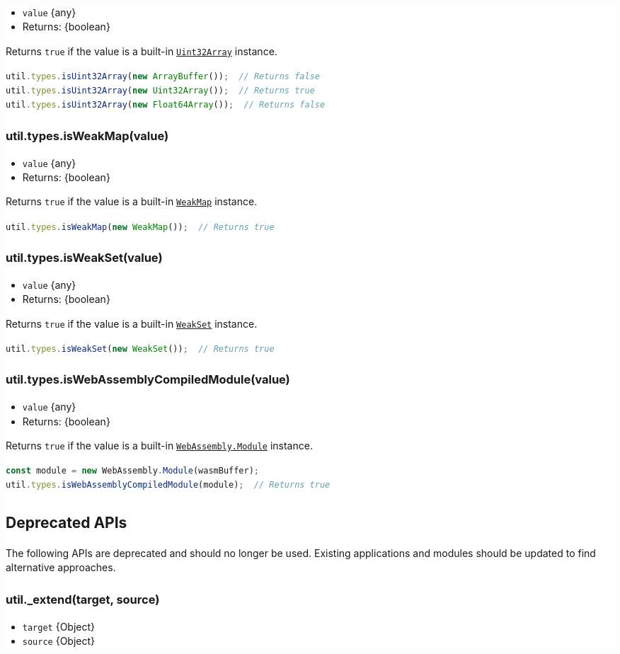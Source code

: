 
* `value` {any}
* Returns: {boolean}

Returns `true` if the value is a built-in [`Uint32Array`][] instance.

```js
util.types.isUint32Array(new ArrayBuffer());  // Returns false
util.types.isUint32Array(new Uint32Array());  // Returns true
util.types.isUint32Array(new Float64Array());  // Returns false
```

### util.types.isWeakMap(value)


* `value` {any}
* Returns: {boolean}

Returns `true` if the value is a built-in [`WeakMap`][] instance.

```js
util.types.isWeakMap(new WeakMap());  // Returns true
```

### util.types.isWeakSet(value)


* `value` {any}
* Returns: {boolean}

Returns `true` if the value is a built-in [`WeakSet`][] instance.

```js
util.types.isWeakSet(new WeakSet());  // Returns true
```

### util.types.isWebAssemblyCompiledModule(value)


* `value` {any}
* Returns: {boolean}

Returns `true` if the value is a built-in [`WebAssembly.Module`][] instance.

```js
const module = new WebAssembly.Module(wasmBuffer);
util.types.isWebAssemblyCompiledModule(module);  // Returns true
```

## Deprecated APIs

The following APIs are deprecated and should no longer be used. Existing
applications and modules should be updated to find alternative approaches.

### util.\_extend(target, source)


* `target` {Object}
* `source` {Object}


[`'uncaughtException'`]: process.html#process_event_uncaughtexception
[`'warning'`]: process.html#process_event_warning
[`Array.isArray()`]: https://developer.mozilla.org/en-US/docs/Web/JavaScript/Reference/Global_Objects/Array/isArray
[`ArrayBuffer.isView()`]: https://developer.mozilla.org/en-US/docs/Web/JavaScript/Reference/Global_Objects/ArrayBuffer/isView
[`ArrayBuffer`]: https://developer.mozilla.org/en-US/docs/Web/JavaScript/Reference/Global_Objects/ArrayBuffer
[`Buffer.isBuffer()`]: buffer.html#buffer_class_method_buffer_isbuffer_obj
[`DataView`]: https://developer.mozilla.org/en-US/docs/Web/JavaScript/Reference/Global_Objects/DataView
[`Date`]: https://developer.mozilla.org/en-US/docs/Web/JavaScript/Reference/Global_Objects/Date
[`Error`]: errors.html#errors_class_error
[`Float32Array`]: https://developer.mozilla.org/en-US/docs/Web/JavaScript/Reference/Global_Objects/Float32Array
[`Float64Array`]: https://developer.mozilla.org/en-US/docs/Web/JavaScript/Reference/Global_Objects/Float64Array
[`Int16Array`]: https://developer.mozilla.org/en-US/docs/Web/JavaScript/Reference/Global_Objects/Int16Array
[`Int32Array`]: https://developer.mozilla.org/en-US/docs/Web/JavaScript/Reference/Global_Objects/Int32Array
[`Int8Array`]: https://developer.mozilla.org/en-US/docs/Web/JavaScript/Reference/Global_Objects/Int8Array
[`Map`]: https://developer.mozilla.org/en-US/docs/Web/JavaScript/Reference/Global_Objects/Map
[`Object.assign()`]: https://developer.mozilla.org/en-US/docs/Web/JavaScript/Reference/Global_Objects/Object/assign
[`Promise`]: https://developer.mozilla.org/en-US/docs/Web/JavaScript/Reference/Global_Objects/Promise
[`Proxy`]: https://developer.mozilla.org/en-US/docs/Web/JavaScript/Reference/Global_Objects/Proxy
[`Set`]: https://developer.mozilla.org/en-US/docs/Web/JavaScript/Reference/Global_Objects/Set
[`SharedArrayBuffer`]: https://developer.mozilla.org/en-US/docs/Web/JavaScript/Reference/Global_Objects/SharedArrayBuffer
[`TypedArray`]: https://developer.mozilla.org/en-US/docs/Web/JavaScript/Reference/Global_Objects/TypedArray
[`Uint16Array`]: https://developer.mozilla.org/en-US/docs/Web/JavaScript/Reference/Global_Objects/Uint16Array
[`Uint32Array`]: https://developer.mozilla.org/en-US/docs/Web/JavaScript/Reference/Global_Objects/Uint32Array
[`Uint8Array`]: https://developer.mozilla.org/en-US/docs/Web/JavaScript/Reference/Global_Objects/Uint8Array
[`Uint8ClampedArray`]: https://developer.mozilla.org/en-US/docs/Web/JavaScript/Reference/Global_Objects/Uint8ClampedArray
[`WeakMap`]: https://developer.mozilla.org/en-US/docs/Web/JavaScript/Reference/Global_Objects/WeakMap
[`WeakSet`]: https://developer.mozilla.org/en-US/docs/Web/JavaScript/Reference/Global_Objects/WeakSet
[`WebAssembly.Module`]: https://developer.mozilla.org/en-US/docs/Web/JavaScript/Reference/Global_Objects/WebAssembly/Module
[`assert.deepStrictEqual()`]: assert.html#assert_assert_deepstrictequal_actual_expected_message
[`console.error()`]: console.html#console_console_error_data_args
[`target` and `handler`]: https://developer.mozilla.org/en-US/docs/Web/JavaScript/Reference/Global_Objects/Proxy#Terminology
[`tty.hasColors()`]: tty.html#tty_writestream_hascolors_count_env
[`util.format()`]: #util_util_format_format_args
[`util.inspect()`]: #util_util_inspect_object_options
[`util.promisify()`]: #util_util_promisify_original
[`util.types.isAnyArrayBuffer()`]: #util_util_types_isanyarraybuffer_value
[`util.types.isArrayBuffer()`]: #util_util_types_isarraybuffer_value
[`util.types.isDate()`]: #util_util_types_isdate_value
[`util.types.isNativeError()`]: #util_util_types_isnativeerror_value
[`util.types.isSharedArrayBuffer()`]: #util_util_types_issharedarraybuffer_value
[Common System Errors]: errors.html#errors_common_system_errors
[Custom inspection functions on Objects]: #util_custom_inspection_functions_on_objects
[Custom promisified functions]: #util_custom_promisified_functions
[Customizing `util.inspect` colors]: #util_customizing_util_inspect_colors
[Internationalization]: intl.html
[Module Namespace Object]: https://tc39.github.io/ecma262/#sec-module-namespace-exotic-objects
[WHATWG Encoding Standard]: https://encoding.spec.whatwg.org/
[async function]: https://developer.mozilla.org/en-US/docs/Web/JavaScript/Reference/Statements/async_function
[compare function]: https://developer.mozilla.org/en-US/docs/Web/JavaScript/Reference/Global_Objects/Array/sort#Parameters
[constructor]: https://developer.mozilla.org/en-US/docs/Web/JavaScript/Reference/Global_Objects/Object/constructor
[default sort]: https://developer.mozilla.org/en-US/docs/Web/JavaScript/Reference/Global_Objects/Array/sort
[global symbol registry]: https://developer.mozilla.org/en-US/docs/Web/JavaScript/Reference/Global_Objects/Symbol/for
[list of deprecated APIS]: deprecations.html#deprecations_list_of_deprecated_apis
[semantically incompatible]: https://github.com/nodejs/node/issues/4179
[util.inspect.custom]: #util_util_inspect_custom